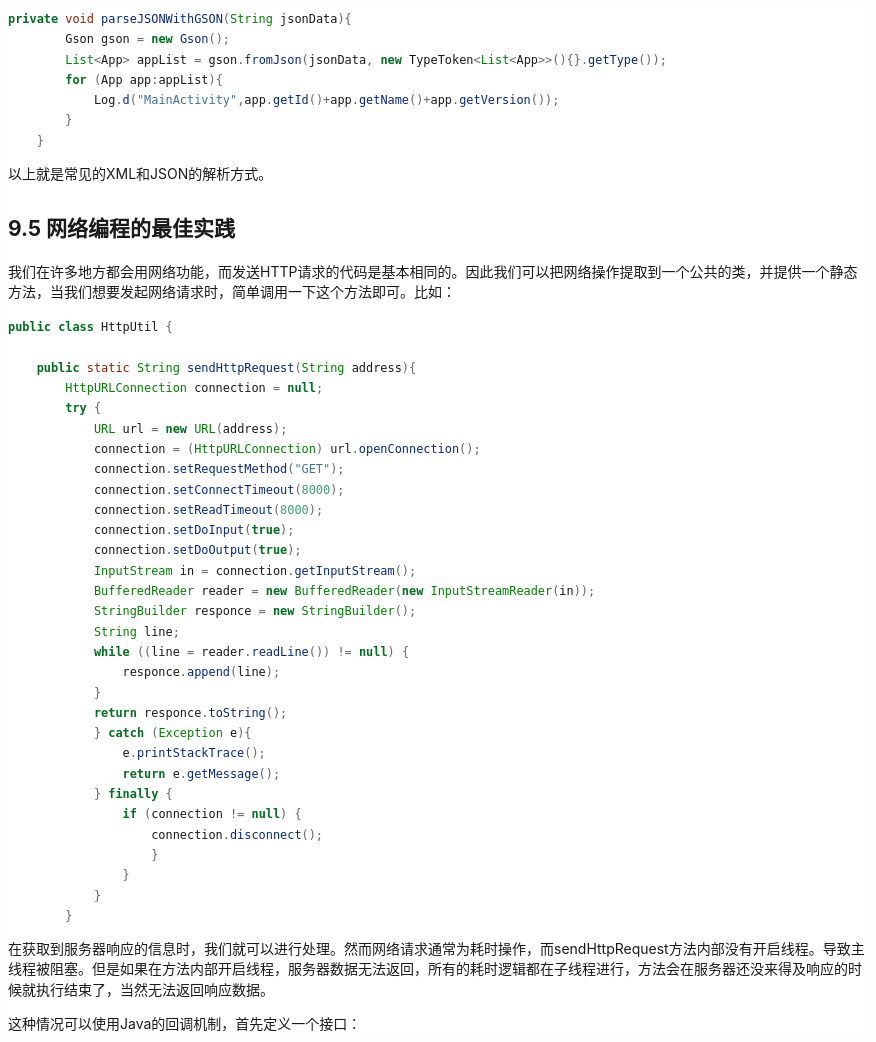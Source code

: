 ```java
private void parseJSONWithGSON(String jsonData){
        Gson gson = new Gson();
        List<App> appList = gson.fromJson(jsonData, new TypeToken<List<App>>(){}.getType());
        for (App app:appList){
            Log.d("MainActivity",app.getId()+app.getName()+app.getVersion());
        }
    }
```

以上就是常见的XML和JSON的解析方式。

## 9.5 网络编程的最佳实践

我们在许多地方都会用网络功能，而发送HTTP请求的代码是基本相同的。因此我们可以把网络操作提取到一个公共的类，并提供一个静态方法，当我们想要发起网络请求时，简单调用一下这个方法即可。比如：

```java
public class HttpUtil {
	
	public static String sendHttpRequest(String address){
		HttpURLConnection connection = null;
        try {
            URL url = new URL(address);
            connection = (HttpURLConnection) url.openConnection();
            connection.setRequestMethod("GET");
            connection.setConnectTimeout(8000);
            connection.setReadTimeout(8000);
			connection.setDoInput(true);
			connection.setDoOutput(true);
            InputStream in = connection.getInputStream();
            BufferedReader reader = new BufferedReader(new InputStreamReader(in));
            StringBuilder responce = new StringBuilder();
            String line;
            while ((line = reader.readLine()) != null) {
                responce.append(line);
            }
            return responce.toString();
            } catch (Exception e){
                e.printStackTrace();
				return e.getMessage();
            } finally {
                if (connection != null) {
                    connection.disconnect();
                    }
                }
            }
		}
```

在获取到服务器响应的信息时，我们就可以进行处理。然而网络请求通常为耗时操作，而sendHttpRequest方法内部没有开启线程。导致主线程被阻塞。但是如果在方法内部开启线程，服务器数据无法返回，所有的耗时逻辑都在子线程进行，方法会在服务器还没来得及响应的时候就执行结束了，当然无法返回响应数据。

这种情况可以使用Java的回调机制，首先定义一个接口：
